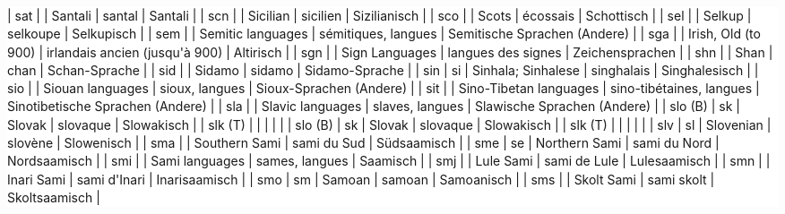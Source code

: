 | sat            |                | Santali                                                                          | santal                                                         | Santali                                      |
| scn            |                | Sicilian                                                                         | sicilien                                                       | Sizilianisch                                 |
| sco            |                | Scots                                                                            | écossais                                                       | Schottisch                                   |
| sel            |                | Selkup                                                                           | selkoupe                                                       | Selkupisch                                   |
| sem            |                | Semitic languages                                                                | sémitiques, langues                                            | Semitische Sprachen (Andere)                 |
| sga            |                | Irish, Old (to 900)                                                              | irlandais ancien (jusqu'à 900)                                 | Altirisch                                    |
| sgn            |                | Sign Languages                                                                   | langues des signes                                             | Zeichensprachen                              |
| shn            |                | Shan                                                                             | chan                                                           | Schan-Sprache                                |
| sid            |                | Sidamo                                                                           | sidamo                                                         | Sidamo-Sprache                               |
| sin            | si             | Sinhala; Sinhalese                                                               | singhalais                                                     | Singhalesisch                                |
| sio            |                | Siouan languages                                                                 | sioux, langues                                                 | Sioux-Sprachen (Andere)                      |
| sit            |                | Sino-Tibetan languages                                                           | sino-tibétaines, langues                                       | Sinotibetische Sprachen (Andere)             |
| sla            |                | Slavic languages                                                                 | slaves, langues                                                | Slawische Sprachen (Andere)                  |
| slo (B)        | sk             | Slovak                                                                           | slovaque                                                       | Slowakisch                                   |
| slk (T)        |                |                                                                                  |                                                                |                                              |
| slo (B)        | sk             | Slovak                                                                           | slovaque                                                       | Slowakisch                                   |
| slk (T)        |                |                                                                                  |                                                                |                                              |
| slv            | sl             | Slovenian                                                                        | slovène                                                        | Slowenisch                                   |
| sma            |                | Southern Sami                                                                    | sami du Sud                                                    | Südsaamisch                                  |
| sme            | se             | Northern Sami                                                                    | sami du Nord                                                   | Nordsaamisch                                 |
| smi            |                | Sami languages                                                                   | sames, langues                                                 | Saamisch                                     |
| smj            |                | Lule Sami                                                                        | sami de Lule                                                   | Lulesaamisch                                 |
| smn            |                | Inari Sami                                                                       | sami d'Inari                                                   | Inarisaamisch                                |
| smo            | sm             | Samoan                                                                           | samoan                                                         | Samoanisch                                   |
| sms            |                | Skolt Sami                                                                       | sami skolt                                                     | Skoltsaamisch                                |